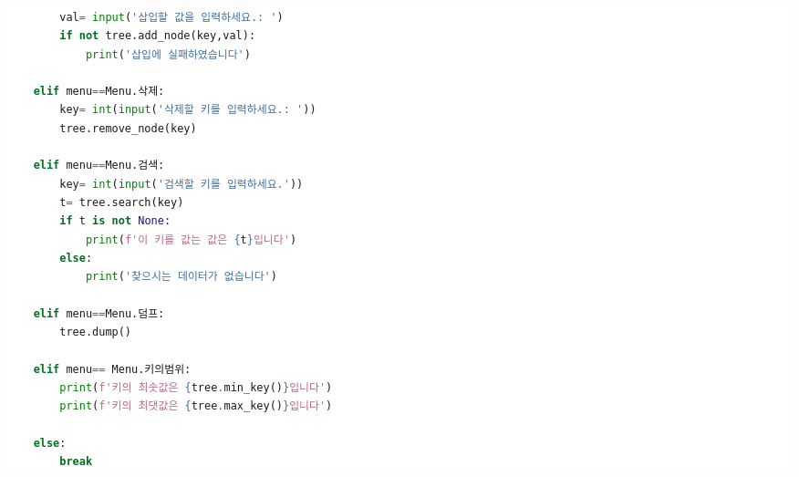 ```python
        val= input('삽입할 값을 입력하세요.: ')
        if not tree.add_node(key,val):
            print('삽입에 실패하였습니다')

    elif menu==Menu.삭제:
        key= int(input('삭제할 키를 입력하세요.: '))
        tree.remove_node(key)

    elif menu==Menu.검색:
        key= int(input('검색할 키를 입력하세요.'))
        t= tree.search(key)
        if t is not None:
            print(f'이 키를 값는 값은 {t}입니다')
        else:
            print('찾으시는 데이터가 없습니다')

    elif menu==Menu.덤프:
        tree.dump()

    elif menu== Menu.키의범위:
        print(f'키의 최솟값은 {tree.min_key()}입니다')
        print(f'키의 최댓값은 {tree.max_key()}입니다')

    else:
        break
```